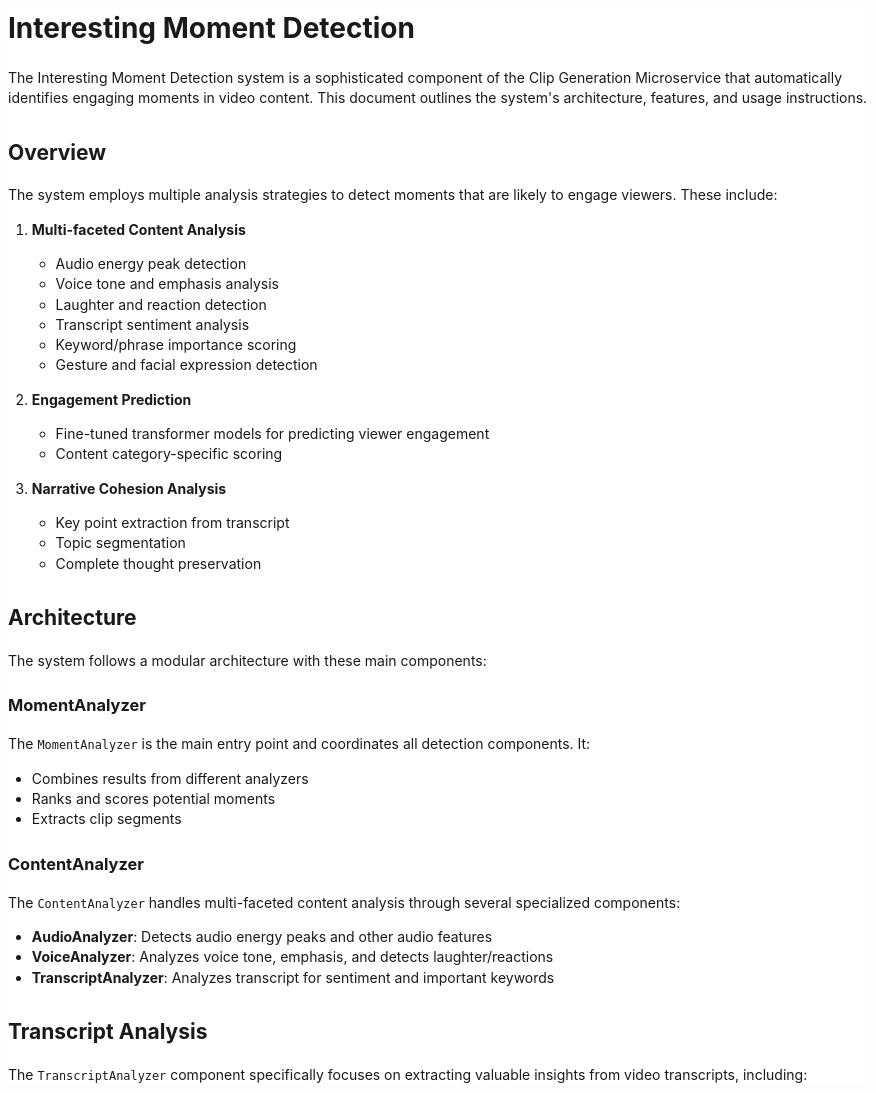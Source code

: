 # Interesting Moment Detection

The Interesting Moment Detection system is a sophisticated component of the Clip Generation Microservice that automatically identifies engaging moments in video content. This document outlines the system's architecture, features, and usage instructions.

## Overview

The system employs multiple analysis strategies to detect moments that are likely to engage viewers. These include:

1. **Multi-faceted Content Analysis**
   - Audio energy peak detection
   - Voice tone and emphasis analysis
   - Laughter and reaction detection
   - Transcript sentiment analysis
   - Keyword/phrase importance scoring
   - Gesture and facial expression detection

2. **Engagement Prediction**
   - Fine-tuned transformer models for predicting viewer engagement
   - Content category-specific scoring

3. **Narrative Cohesion Analysis**
   - Key point extraction from transcript
   - Topic segmentation
   - Complete thought preservation

## Architecture

The system follows a modular architecture with these main components:

### MomentAnalyzer

The `MomentAnalyzer` is the main entry point and coordinates all detection components. It:
- Combines results from different analyzers
- Ranks and scores potential moments
- Extracts clip segments

### ContentAnalyzer

The `ContentAnalyzer` handles multi-faceted content analysis through several specialized components:

- **AudioAnalyzer**: Detects audio energy peaks and other audio features
- **VoiceAnalyzer**: Analyzes voice tone, emphasis, and detects laughter/reactions
- **TranscriptAnalyzer**: Analyzes transcript for sentiment and important keywords

## Transcript Analysis

The `TranscriptAnalyzer` component specifically focuses on extracting valuable insights from video transcripts, including:
